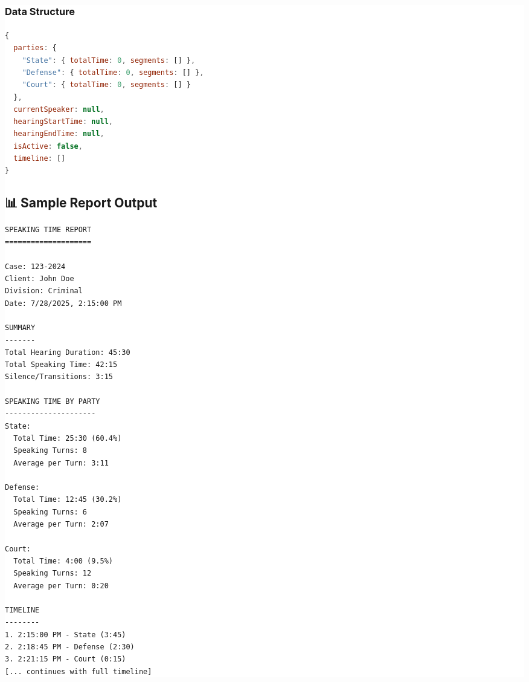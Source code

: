 ### **Data Structure**
```javascript
{
  parties: {
    "State": { totalTime: 0, segments: [] },
    "Defense": { totalTime: 0, segments: [] },
    "Court": { totalTime: 0, segments: [] }
  },
  currentSpeaker: null,
  hearingStartTime: null,
  hearingEndTime: null,
  isActive: false,
  timeline: []
}
```

## 📊 Sample Report Output

```
SPEAKING TIME REPORT
====================

Case: 123-2024
Client: John Doe
Division: Criminal
Date: 7/28/2025, 2:15:00 PM

SUMMARY
-------
Total Hearing Duration: 45:30
Total Speaking Time: 42:15
Silence/Transitions: 3:15

SPEAKING TIME BY PARTY
---------------------
State:
  Total Time: 25:30 (60.4%)
  Speaking Turns: 8
  Average per Turn: 3:11

Defense:
  Total Time: 12:45 (30.2%)
  Speaking Turns: 6
  Average per Turn: 2:07

Court:
  Total Time: 4:00 (9.5%)
  Speaking Turns: 12
  Average per Turn: 0:20

TIMELINE
--------
1. 2:15:00 PM - State (3:45)
2. 2:18:45 PM - Defense (2:30)
3. 2:21:15 PM - Court (0:15)
[... continues with full timeline]
```
